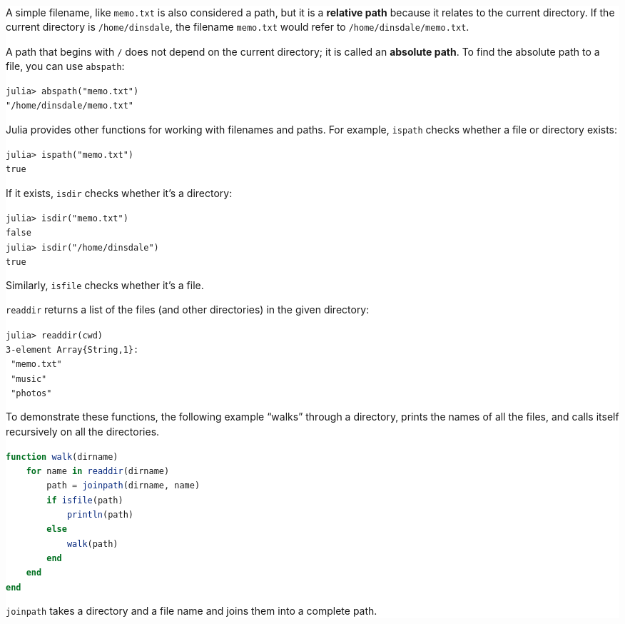 A simple filename, like `memo.txt` is also considered a path, but it is a **relative path** because it relates to the current directory. If the current directory is `/home/dinsdale`, the filename `memo.txt` would refer to `/home/dinsdale/memo.txt`.

A path that begins with `/` does not depend on the current directory; it is called an **absolute path**. To find the absolute path to a file, you can use `abspath`:

```julia-repl
julia> abspath("memo.txt")
"/home/dinsdale/memo.txt"
```

Julia provides other functions for working with filenames and paths. For example, `ispath` checks whether a file or directory exists:

```julia-repl
julia> ispath("memo.txt")
true
```

If it exists, `isdir` checks whether it’s a directory:

```julia-repl
julia> isdir("memo.txt")
false
julia> isdir("/home/dinsdale")
true
```

Similarly, `isfile` checks whether it’s a file.

`readdir` returns a list of the files (and other directories) in the given directory:

```julia-repl
julia> readdir(cwd)
3-element Array{String,1}:
 "memo.txt"
 "music"
 "photos"
```

To demonstrate these functions, the following example “walks” through a directory, prints the names of all the files, and calls itself recursively on all the directories.

```julia
function walk(dirname)
    for name in readdir(dirname)
        path = joinpath(dirname, name)
        if isfile(path)
            println(path)
        else
            walk(path)
        end
    end
end
```

`joinpath` takes a directory and a file name and joins them into a complete path.
